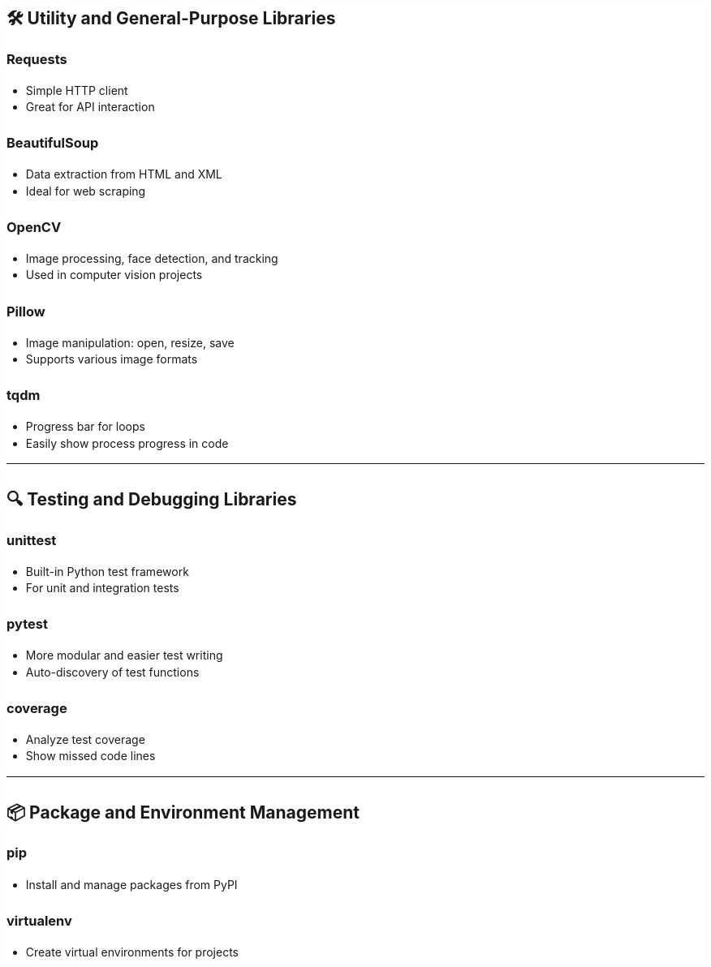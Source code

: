 ## 🛠️ Utility and General-Purpose Libraries

### Requests
- Simple HTTP client  
- Great for API interaction

### BeautifulSoup
- Data extraction from HTML and XML  
- Ideal for web scraping

### OpenCV
- Image processing, face detection, and tracking  
- Used in computer vision projects

### Pillow
- Image manipulation: open, resize, save  
- Supports various image formats

### tqdm
- Progress bar for loops  
- Easily show process progress in code

---

## 🔍 Testing and Debugging Libraries

### unittest
- Built-in Python test framework  
- For unit and integration tests

### pytest
- More modular and easier test writing  
- Auto-discovery of test functions

### coverage
- Analyze test coverage  
- Show missed code lines

---

## 📦 Package and Environment Management

### pip
- Install and manage packages from PyPI  

### virtualenv
- Create virtual environments for projects  
